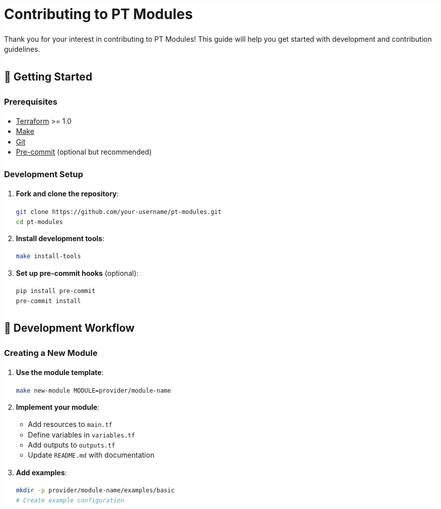 # Contributing to PT Modules

Thank you for your interest in contributing to PT Modules! This guide will help you get started with development and contribution guidelines.

## 🚀 Getting Started

### Prerequisites

- [Terraform](https://www.terraform.io/) >= 1.0
- [Make](https://www.gnu.org/software/make/)
- [Git](https://git-scm.com/)
- [Pre-commit](https://pre-commit.com/) (optional but recommended)

### Development Setup

1. **Fork and clone the repository**:

   ```bash
   git clone https://github.com/your-username/pt-modules.git
   cd pt-modules
   ```

2. **Install development tools**:

   ```bash
   make install-tools
   ```

3. **Set up pre-commit hooks** (optional):

   ```bash
   pip install pre-commit
   pre-commit install
   ```

## 📝 Development Workflow

### Creating a New Module

1. **Use the module template**:

   ```bash
   make new-module MODULE=provider/module-name
   ```

2. **Implement your module**:
   - Add resources to `main.tf`
   - Define variables in `variables.tf`
   - Add outputs to `outputs.tf`
   - Update `README.md` with documentation

3. **Add examples**:

   ```bash
   mkdir -p provider/module-name/examples/basic
   # Create example configuration
   ```

